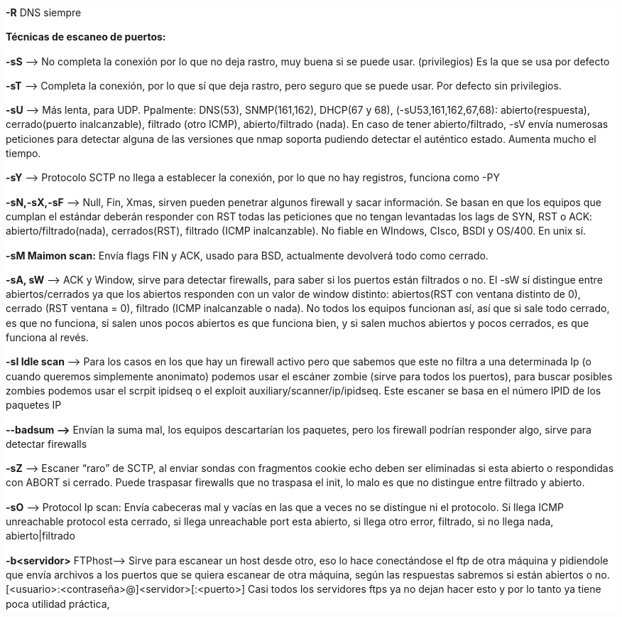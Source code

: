 **-R** DNS siempre

**Técnicas de escaneo de puertos:**

**-sS** --&gt; No completa la conexión por lo que no deja rastro, muy buena si se puede usar. \(privilegios\) Es la que se usa por defecto

**-sT** --&gt; Completa la conexión, por lo que sí que deja rastro, pero seguro que se puede usar. Por defecto sin privilegios.

**-sU** --&gt; Más lenta, para UDP. Ppalmente: DNS\(53\), SNMP\(161,162\), DHCP\(67 y 68\), \(-sU53,161,162,67,68\): abierto\(respuesta\), cerrado\(puerto inalcanzable\), filtrado \(otro ICMP\), abierto/filtrado \(nada\). En caso de tener abierto/filtrado, -sV envía numerosas peticiones para detectar alguna de las versiones que nmap soporta pudiendo detectar el auténtico estado. Aumenta mucho el tiempo.

**-sY** --&gt; Protocolo SCTP no llega a establecer la conexión, por lo que no hay registros, funciona como -PY

**-sN,-sX,-sF** --&gt; Null, Fin, Xmas, sirven pueden penetrar algunos firewall y sacar información. Se basan en que los equipos que cumplan el estándar deberán responder con RST todas las peticiones que no tengan levantadas los lags de SYN, RST o ACK: abierto/filtrado\(nada\), cerrados\(RST\), filtrado \(ICMP inalcanzable\). No fiable en WIndows, CIsco, BSDI y OS/400. En unix sí.

**-sM Maimon scan:** Envía flags FIN y ACK, usado para BSD, actualmente devolverá todo como cerrado.

**-sA, sW** --&gt; ACK y Window, sirve para detectar firewalls, para saber si los puertos están filtrados o no. El -sW sí distingue entre abiertos/cerrados ya que los abiertos responden con un valor de window distinto: abiertos\(RST con ventana distinto de 0\), cerrado \(RST ventana = 0\), filtrado \(ICMP inalcanzable o nada\). No todos los equipos funcionan así, así que si sale todo cerrado, es que no funciona, si salen unos pocos abiertos es que funciona bien, y si salen muchos abiertos y pocos cerrados, es que funciona al revés.

**-sI Idle scan** --&gt; Para los casos en los que hay un firewall activo pero que sabemos que este no filtra a una determinada Ip \(o cuando queremos simplemente anonimato\) podemos usar el escáner zombie \(sirve para todos los puertos\), para buscar posibles zombies podemos usar el scrpit ipidseq o el exploit auxiliary/scanner/ip/ipidseq. Este escaner se basa en el número IPID de los paquetes IP

**--badsum --&gt;** Envían la suma mal, los equipos descartarían los paquetes, pero los firewall podrían responder algo, sirve para detectar firewalls

**-sZ** --&gt; Escaner “raro” de SCTP, al enviar sondas con fragmentos cookie echo deben ser eliminadas si esta abierto o respondidas con ABORT si cerrado. Puede traspasar firewalls que no traspasa el init, lo malo es que no distingue entre filtrado y abierto.

**-sO** --&gt; Protocol Ip scan: Envía cabeceras mal y vacías en las que a veces no se distingue ni el protocolo. Si llega ICMP unreachable protocol esta cerrado, si llega unreachable port esta abierto, si llega otro error, filtrado, si no llega nada, abierto\|filtrado

**-b&lt;servidor&gt;** FTPhost--&gt; Sirve para escanear un host desde otro, eso lo hace conectándose el ftp de otra máquina y pidiendole que envía archivos a los puertos que se quiera escanear de otra máquina, según las respuestas sabremos si están abiertos o no. \[&lt;usuario&gt;:&lt;contraseña&gt;@\]&lt;servidor&gt;\[:&lt;puerto&gt;\] Casi todos los servidores ftps ya no dejan hacer esto y por lo tanto ya tiene poca utilidad práctica,

